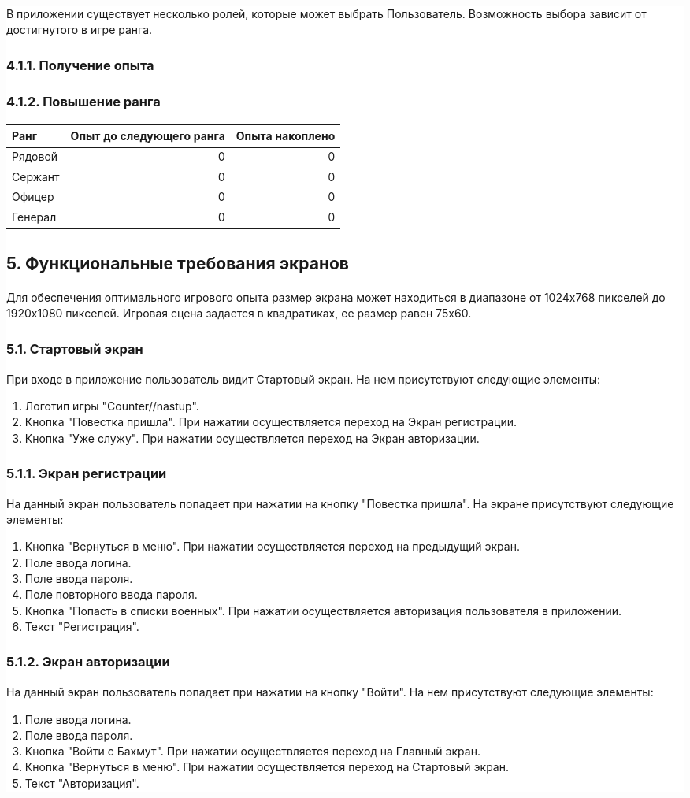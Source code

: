В приложении существует несколько ролей, которые может выбрать Пользователь. Возможность выбора зависит от достигнутого в игре ранга.

### 4.1.1. Получение опыта

### 4.1.2. Повышение ранга

| Ранг    | Опыт до следующего ранга | Опыта накоплено |
| :------ | -----------------------: | --------------: |
| Рядовой |                        0 |               0 |
| Сержант |                        0 |               0 |
| Офицер  |                        0 |               0 |
| Генерал |                        0 |               0 |

## 5. Функциональные требования экранов

Для обеспечения оптимального игрового опыта размер экрана может находиться в диапазоне от 1024x768 пикселей до 1920x1080 пикселей. Игровая сцена задается в квадратиках, ее размер равен 75х60.

### 5.1. Стартовый экран

При входе в приложение пользователь видит Стартовый экран.
На нем присутствуют следующие элементы:

1. Логотип игры "Counter//nastup".
2. Кнопка "Повестка пришла". При нажатии осуществляется переход на Экран регистрации.
3. Кнопка "Уже служу". При нажатии осуществляется переход на Экран авторизации.

### 5.1.1. Экран регистрации

На данный экран пользователь попадает при нажатии на кнопку "Повестка пришла".
На экране присутствуют следующие элементы:

1.  Кнопка "Вернуться в меню". При нажатии осуществляется переход на предыдущий экран.
2.  Поле ввода логина.
3.  Поле ввода пароля.
4.  Поле повторного ввода пароля.
5.  Кнопка "Попасть в списки военных". При нажатии осуществляется авторизация пользователя в приложении.
6.  Текст "Регистрация".

### 5.1.2. Экран авторизации

На данный экран пользователь попадает при нажатии на кнопку "Войти".
На нем присутствуют следующие элементы:

1. Поле ввода логина.
2. Поле ввода пароля.
3. Кнопка "Войти с Бахмут". При нажатии осуществляется переход на Главный экран.
4. Кнопка "Вернуться в меню". При нажатии осуществляется переход на Стартовый экран.
5. Текст "Авторизация".
